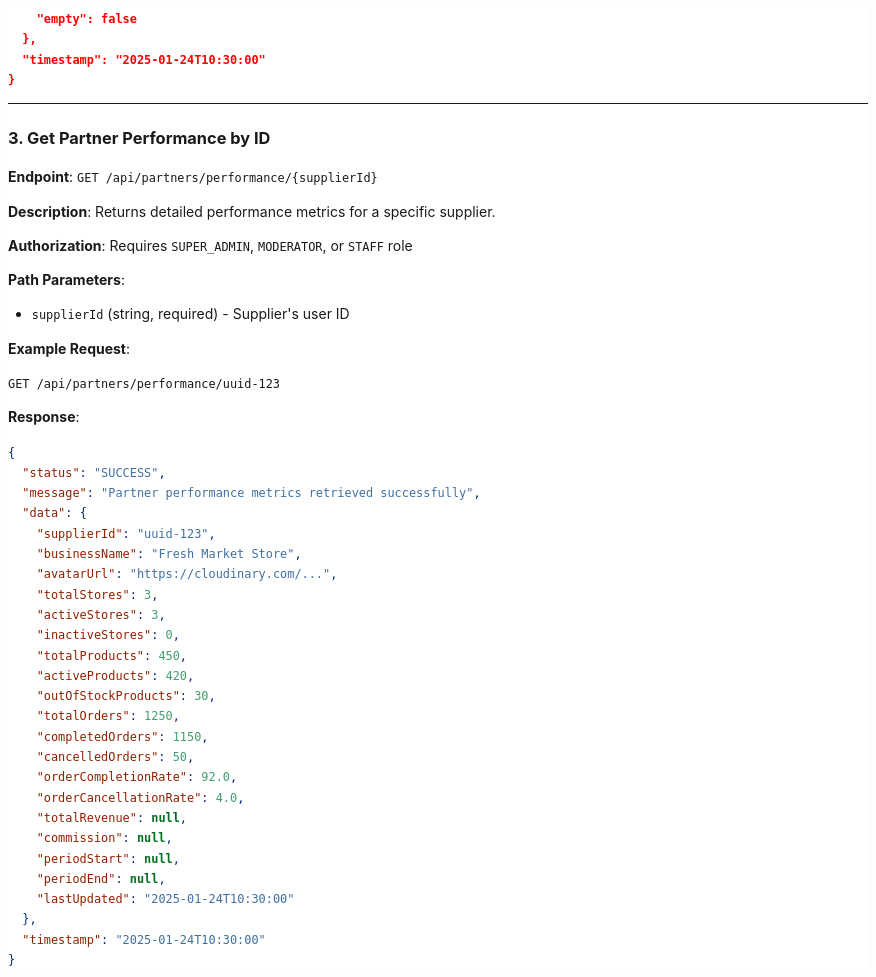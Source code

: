 ```json
    "empty": false
  },
  "timestamp": "2025-01-24T10:30:00"
}
```

---

### 3. Get Partner Performance by ID

**Endpoint**: `GET /api/partners/performance/{supplierId}`

**Description**: Returns detailed performance metrics for a specific supplier.

**Authorization**: Requires `SUPER_ADMIN`, `MODERATOR`, or `STAFF` role

**Path Parameters**:
- `supplierId` (string, required) - Supplier's user ID

**Example Request**:
```
GET /api/partners/performance/uuid-123
```

**Response**:
```json
{
  "status": "SUCCESS",
  "message": "Partner performance metrics retrieved successfully",
  "data": {
    "supplierId": "uuid-123",
    "businessName": "Fresh Market Store",
    "avatarUrl": "https://cloudinary.com/...",
    "totalStores": 3,
    "activeStores": 3,
    "inactiveStores": 0,
    "totalProducts": 450,
    "activeProducts": 420,
    "outOfStockProducts": 30,
    "totalOrders": 1250,
    "completedOrders": 1150,
    "cancelledOrders": 50,
    "orderCompletionRate": 92.0,
    "orderCancellationRate": 4.0,
    "totalRevenue": null,
    "commission": null,
    "periodStart": null,
    "periodEnd": null,
    "lastUpdated": "2025-01-24T10:30:00"
  },
  "timestamp": "2025-01-24T10:30:00"
}
```
